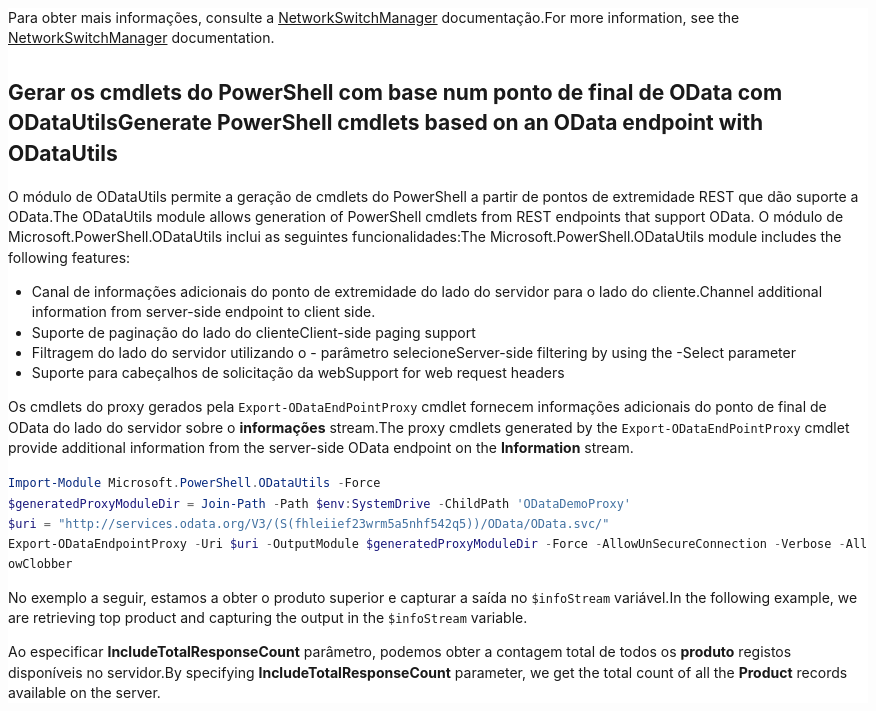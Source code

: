 <span data-ttu-id="fe1fa-202">Para obter mais informações, consulte a [NetworkSwitchManager](/powershell/module/networkswitchmanager/) documentação.</span><span class="sxs-lookup"><span data-stu-id="fe1fa-202">For more information, see the [NetworkSwitchManager](/powershell/module/networkswitchmanager/) documentation.</span></span>

## <a name="generate-powershell-cmdlets-based-on-an-odata-endpoint-with-odatautils"></a><span data-ttu-id="fe1fa-203">Gerar os cmdlets do PowerShell com base num ponto de final de OData com ODataUtils</span><span class="sxs-lookup"><span data-stu-id="fe1fa-203">Generate PowerShell cmdlets based on an OData endpoint with ODataUtils</span></span>

<span data-ttu-id="fe1fa-204">O módulo de ODataUtils permite a geração de cmdlets do PowerShell a partir de pontos de extremidade REST que dão suporte a OData.</span><span class="sxs-lookup"><span data-stu-id="fe1fa-204">The ODataUtils module allows generation of PowerShell cmdlets from REST endpoints that support OData.</span></span> <span data-ttu-id="fe1fa-205">O módulo de Microsoft.PowerShell.ODataUtils inclui as seguintes funcionalidades:</span><span class="sxs-lookup"><span data-stu-id="fe1fa-205">The Microsoft.PowerShell.ODataUtils module includes the following features:</span></span>

- <span data-ttu-id="fe1fa-206">Canal de informações adicionais do ponto de extremidade do lado do servidor para o lado do cliente.</span><span class="sxs-lookup"><span data-stu-id="fe1fa-206">Channel additional information from server-side endpoint to client side.</span></span>
- <span data-ttu-id="fe1fa-207">Suporte de paginação do lado do cliente</span><span class="sxs-lookup"><span data-stu-id="fe1fa-207">Client-side paging support</span></span>
- <span data-ttu-id="fe1fa-208">Filtragem do lado do servidor utilizando o - parâmetro selecione</span><span class="sxs-lookup"><span data-stu-id="fe1fa-208">Server-side filtering by using the -Select parameter</span></span>
- <span data-ttu-id="fe1fa-209">Suporte para cabeçalhos de solicitação da web</span><span class="sxs-lookup"><span data-stu-id="fe1fa-209">Support for web request headers</span></span>

<span data-ttu-id="fe1fa-210">Os cmdlets do proxy gerados pela `Export-ODataEndPointProxy` cmdlet fornecem informações adicionais do ponto de final de OData do lado do servidor sobre o **informações** stream.</span><span class="sxs-lookup"><span data-stu-id="fe1fa-210">The proxy cmdlets generated by the `Export-ODataEndPointProxy` cmdlet provide additional information from the server-side OData endpoint on the **Information** stream.</span></span>

```powershell
Import-Module Microsoft.PowerShell.ODataUtils -Force
$generatedProxyModuleDir = Join-Path -Path $env:SystemDrive -ChildPath 'ODataDemoProxy'
$uri = "http://services.odata.org/V3/(S(fhleiief23wrm5a5nhf542q5))/OData/OData.svc/"
Export-ODataEndpointProxy -Uri $uri -OutputModule $generatedProxyModuleDir -Force -AllowUnSecureConnection -Verbose -AllowClobber
```

<span data-ttu-id="fe1fa-211">No exemplo a seguir, estamos a obter o produto superior e capturar a saída no `$infoStream` variável.</span><span class="sxs-lookup"><span data-stu-id="fe1fa-211">In the following example, we are retrieving top product and capturing the output in the `$infoStream` variable.</span></span>

<span data-ttu-id="fe1fa-212">Ao especificar **IncludeTotalResponseCount** parâmetro, podemos obter a contagem total de todos os **produto** registos disponíveis no servidor.</span><span class="sxs-lookup"><span data-stu-id="fe1fa-212">By specifying **IncludeTotalResponseCount** parameter, we get the total count of all the **Product** records available on the server.</span></span>
